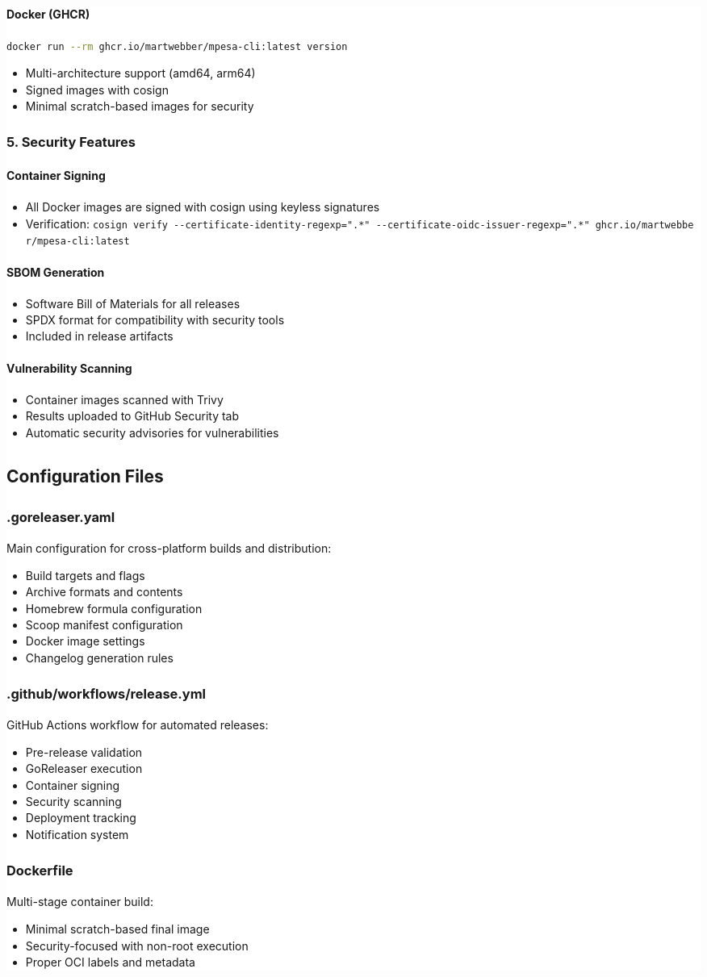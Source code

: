 #### Docker (GHCR)
```bash
docker run --rm ghcr.io/martwebber/mpesa-cli:latest version
```
- Multi-architecture support (amd64, arm64)
- Signed images with cosign
- Minimal scratch-based images for security

### 5. Security Features

#### Container Signing
- All Docker images are signed with cosign using keyless signatures
- Verification: `cosign verify --certificate-identity-regexp=".*" --certificate-oidc-issuer-regexp=".*" ghcr.io/martwebber/mpesa-cli:latest`

#### SBOM Generation
- Software Bill of Materials for all releases
- SPDX format for compatibility with security tools
- Included in release artifacts

#### Vulnerability Scanning
- Container images scanned with Trivy
- Results uploaded to GitHub Security tab
- Automatic security advisories for vulnerabilities

## Configuration Files

### .goreleaser.yaml
Main configuration for cross-platform builds and distribution:
- Build targets and flags
- Archive formats and contents
- Homebrew formula configuration
- Scoop manifest configuration
- Docker image settings
- Changelog generation rules

### .github/workflows/release.yml
GitHub Actions workflow for automated releases:
- Pre-release validation
- GoReleaser execution
- Container signing
- Security scanning
- Deployment tracking
- Notification system

### Dockerfile
Multi-stage container build:
- Minimal scratch-based final image
- Security-focused with non-root execution
- Proper OCI labels and metadata
